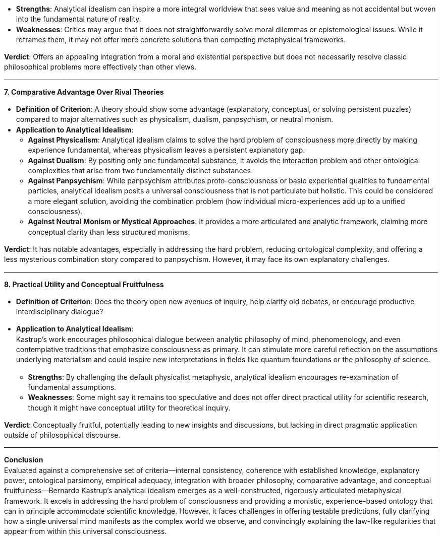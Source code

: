   - **Strengths**: Analytical idealism can inspire a more integral worldview that sees value and meaning as not accidental but woven into the fundamental nature of reality.  
  - **Weaknesses**: Critics may argue that it does not straightforwardly solve moral dilemmas or epistemological issues. While it reframes them, it may not offer more concrete solutions than competing metaphysical frameworks.

**Verdict**: Offers an appealing integration from a moral and existential perspective but does not necessarily resolve classic philosophical problems more effectively than other views.

---

**7. Comparative Advantage Over Rival Theories**  

- **Definition of Criterion**: A theory should show some advantage (explanatory, conceptual, or solving persistent puzzles) compared to major alternatives such as physicalism, dualism, panpsychism, or neutral monism.  
- **Application to Analytical Idealism**:  
  - **Against Physicalism**: Analytical idealism claims to solve the hard problem of consciousness more directly by making experience fundamental, whereas physicalism leaves a persistent explanatory gap.  
  - **Against Dualism**: By positing only one fundamental substance, it avoids the interaction problem and other ontological complexities that arise from two fundamentally distinct substances.  
  - **Against Panpsychism**: While panpsychism attributes proto-consciousness or basic experiential qualities to fundamental particles, analytical idealism posits a universal consciousness that is not particulate but holistic. This could be considered a more elegant solution, avoiding the combination problem (how individual micro-experiences add up to a unified consciousness).  
  - **Against Neutral Monism or Mystical Approaches**: It provides a more articulated and analytic framework, claiming more conceptual clarity than less structured monisms.

**Verdict**: It has notable advantages, especially in addressing the hard problem, reducing ontological complexity, and offering a less mysterious combination story compared to panpsychism. However, it may face its own explanatory challenges.

---

**8. Practical Utility and Conceptual Fruitfulness**  

- **Definition of Criterion**: Does the theory open new avenues of inquiry, help clarify old debates, or encourage productive interdisciplinary dialogue?  
- **Application to Analytical Idealism**:  
  Kastrup’s work encourages philosophical dialogue between analytic philosophy of mind, phenomenology, and even contemplative traditions that emphasize consciousness as primary. It can stimulate more careful reflection on the assumptions underlying materialism and could inspire new interpretations in fields like quantum foundations or the philosophy of science.  

  - **Strengths**: By challenging the default physicalist metaphysic, analytical idealism encourages re-examination of fundamental assumptions.  
  - **Weaknesses**: Some might say it remains too speculative and does not offer direct practical utility for scientific research, though it might have conceptual utility for theoretical inquiry.

**Verdict**: Conceptually fruitful, potentially leading to new insights and discussions, but lacking in direct pragmatic application outside of philosophical discourse.

---

**Conclusion**  
Evaluated against a comprehensive set of criteria—internal consistency, coherence with established knowledge, explanatory power, ontological parsimony, empirical adequacy, integration with broader philosophy, comparative advantage, and conceptual fruitfulness—Bernardo Kastrup’s analytical idealism emerges as a well-constructed, rigorously articulated metaphysical framework. It excels in addressing the hard problem of consciousness and providing a monistic, experience-based ontology that can in principle accommodate scientific knowledge. However, it faces challenges in offering testable predictions, fully clarifying how a single universal mind manifests as the complex world we observe, and convincingly explaining the law-like regularities that appear from within this universal consciousness.
